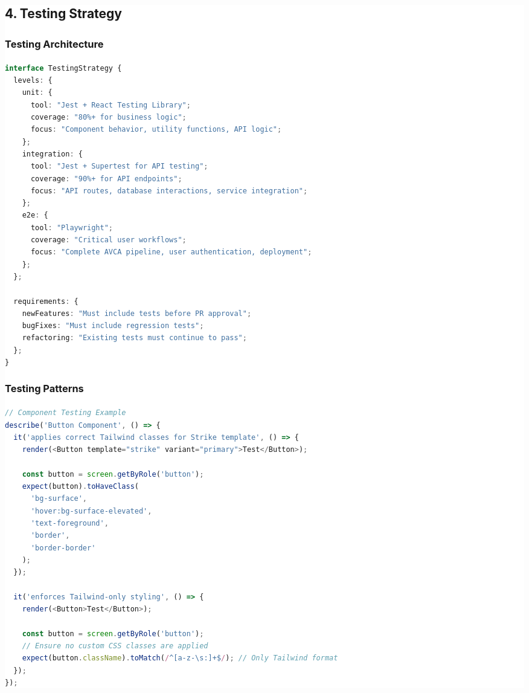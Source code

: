 ## 4. Testing Strategy

### Testing Architecture
```typescript
interface TestingStrategy {
  levels: {
    unit: {
      tool: "Jest + React Testing Library";
      coverage: "80%+ for business logic";
      focus: "Component behavior, utility functions, API logic";
    };
    integration: {
      tool: "Jest + Supertest for API testing";
      coverage: "90%+ for API endpoints";
      focus: "API routes, database interactions, service integration";
    };
    e2e: {
      tool: "Playwright";
      coverage: "Critical user workflows";
      focus: "Complete AVCA pipeline, user authentication, deployment";
    };
  };
  
  requirements: {
    newFeatures: "Must include tests before PR approval";
    bugFixes: "Must include regression tests";
    refactoring: "Existing tests must continue to pass";
  };
}
```

### Testing Patterns
```typescript
// Component Testing Example
describe('Button Component', () => {
  it('applies correct Tailwind classes for Strike template', () => {
    render(<Button template="strike" variant="primary">Test</Button>);
    
    const button = screen.getByRole('button');
    expect(button).toHaveClass(
      'bg-surface', 
      'hover:bg-surface-elevated', 
      'text-foreground',
      'border',
      'border-border'
    );
  });
  
  it('enforces Tailwind-only styling', () => {
    render(<Button>Test</Button>);
    
    const button = screen.getByRole('button');
    // Ensure no custom CSS classes are applied
    expect(button.className).toMatch(/^[a-z-\s:]+$/); // Only Tailwind format
  });
});
```
